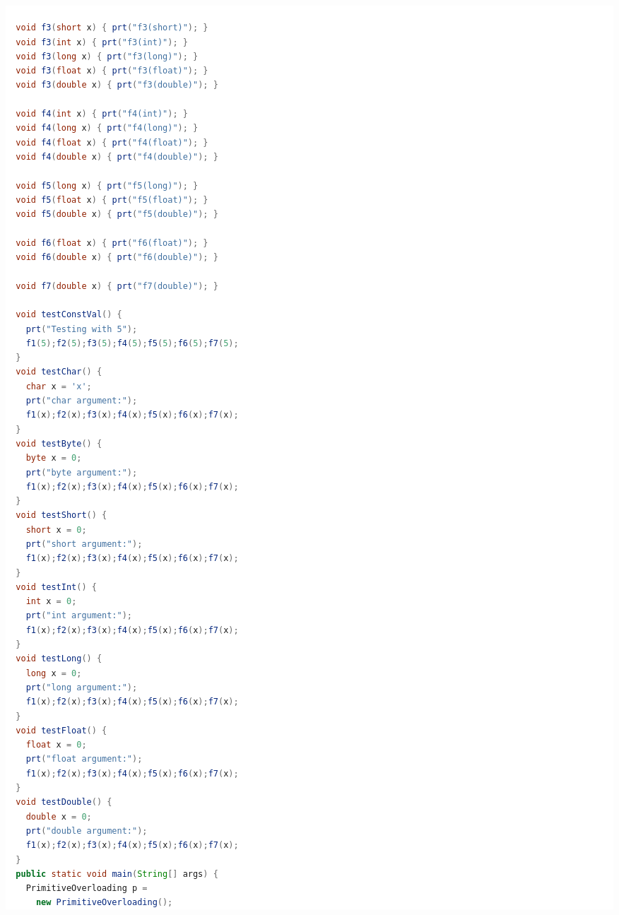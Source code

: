 ``` java

  void f3(short x) { prt("f3(short)"); }
  void f3(int x) { prt("f3(int)"); }
  void f3(long x) { prt("f3(long)"); }
  void f3(float x) { prt("f3(float)"); }
  void f3(double x) { prt("f3(double)"); }

  void f4(int x) { prt("f4(int)"); }
  void f4(long x) { prt("f4(long)"); }
  void f4(float x) { prt("f4(float)"); }
  void f4(double x) { prt("f4(double)"); }

  void f5(long x) { prt("f5(long)"); }
  void f5(float x) { prt("f5(float)"); }
  void f5(double x) { prt("f5(double)"); }

  void f6(float x) { prt("f6(float)"); }
  void f6(double x) { prt("f6(double)"); }

  void f7(double x) { prt("f7(double)"); }

  void testConstVal() {
    prt("Testing with 5");
    f1(5);f2(5);f3(5);f4(5);f5(5);f6(5);f7(5);
  }
  void testChar() {
    char x = 'x';
    prt("char argument:");
    f1(x);f2(x);f3(x);f4(x);f5(x);f6(x);f7(x);
  }
  void testByte() {
    byte x = 0;
    prt("byte argument:");
    f1(x);f2(x);f3(x);f4(x);f5(x);f6(x);f7(x);
  }
  void testShort() {
    short x = 0;
    prt("short argument:");
    f1(x);f2(x);f3(x);f4(x);f5(x);f6(x);f7(x);
  }
  void testInt() {
    int x = 0;
    prt("int argument:");
    f1(x);f2(x);f3(x);f4(x);f5(x);f6(x);f7(x);
  }
  void testLong() {
    long x = 0;
    prt("long argument:");
    f1(x);f2(x);f3(x);f4(x);f5(x);f6(x);f7(x);
  }
  void testFloat() {
    float x = 0;
    prt("float argument:");
    f1(x);f2(x);f3(x);f4(x);f5(x);f6(x);f7(x);
  }
  void testDouble() {
    double x = 0;
    prt("double argument:");
    f1(x);f2(x);f3(x);f4(x);f5(x);f6(x);f7(x);
  }
  public static void main(String[] args) {
    PrimitiveOverloading p = 
      new PrimitiveOverloading();
```